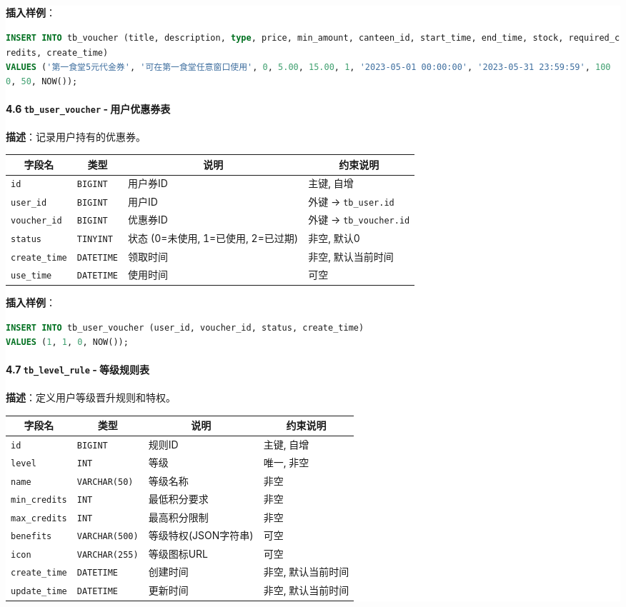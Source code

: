 **插入样例**：

```sql
INSERT INTO tb_voucher (title, description, type, price, min_amount, canteen_id, start_time, end_time, stock, required_credits, create_time)
VALUES ('第一食堂5元代金券', '可在第一食堂任意窗口使用', 0, 5.00, 15.00, 1, '2023-05-01 00:00:00', '2023-05-31 23:59:59', 1000, 50, NOW());
```

#### 4.6 `tb_user_voucher` - 用户优惠券表

**描述**：记录用户持有的优惠券。

| 字段名        | 类型       | 说明                                | 约束说明                |
| ------------- | ---------- | ----------------------------------- | ----------------------- |
| `id`          | `BIGINT`   | 用户券ID                            | 主键, 自增              |
| `user_id`     | `BIGINT`   | 用户ID                              | 外键 -> `tb_user.id`    |
| `voucher_id`  | `BIGINT`   | 优惠券ID                            | 外键 -> `tb_voucher.id` |
| `status`      | `TINYINT`  | 状态 (0=未使用, 1=已使用, 2=已过期) | 非空, 默认0             |
| `create_time` | `DATETIME` | 领取时间                            | 非空, 默认当前时间      |
| `use_time`    | `DATETIME` | 使用时间                            | 可空                    |

**插入样例**：

```sql
INSERT INTO tb_user_voucher (user_id, voucher_id, status, create_time)
VALUES (1, 1, 0, NOW());
```

#### 4.7 `tb_level_rule` - 等级规则表

**描述**：定义用户等级晋升规则和特权。

| 字段名        | 类型           | 说明                 | 约束说明           |
| ------------- | -------------- | -------------------- | ------------------ |
| `id`          | `BIGINT`       | 规则ID               | 主键, 自增         |
| `level`       | `INT`          | 等级                 | 唯一, 非空         |
| `name`        | `VARCHAR(50)`  | 等级名称             | 非空               |
| `min_credits` | `INT`          | 最低积分要求         | 非空               |
| `max_credits` | `INT`          | 最高积分限制         | 非空               |
| `benefits`    | `VARCHAR(500)` | 等级特权(JSON字符串) | 可空               |
| `icon`        | `VARCHAR(255)` | 等级图标URL          | 可空               |
| `create_time` | `DATETIME`     | 创建时间             | 非空, 默认当前时间 |
| `update_time` | `DATETIME`     | 更新时间             | 非空, 默认当前时间 |
